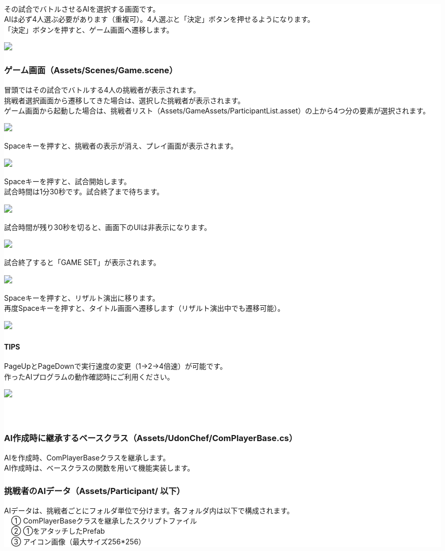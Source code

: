 その試合でバトルさせるAIを選択する画面です。<br>
AIは必ず4人選ぶ必要があります（重複可）。4人選ぶと「決定」ボタンを押せるようになります。<br>
「決定」ボタンを押すと、ゲーム画面へ遷移します。

<img src="https://github.com/user-attachments/assets/1b12f8c8-4996-4ee0-8fef-4460d8bab753" width="50%">

### ゲーム画面（Assets/Scenes/Game.scene）

冒頭ではその試合でバトルする4人の挑戦者が表示されます。<br>
挑戦者選択画面から遷移してきた場合は、選択した挑戦者が表示されます。<br>
ゲーム画面から起動した場合は、挑戦者リスト（Assets/GameAssets/ParticipantList.asset）の上から4つ分の要素が選択されます。

<img src="https://github.com/user-attachments/assets/00340903-ce1b-4bff-8b6e-d040a5d28f27" width="50%"><br>

Spaceキーを押すと、挑戦者の表示が消え、プレイ画面が表示されます。

<img src="https://github.com/user-attachments/assets/f3d76309-0574-4594-b324-1d5ddf9d505d" width="50%"><br>

Spaceキーを押すと、試合開始します。<br>
試合時間は1分30秒です。試合終了まで待ちます。

<img src="https://github.com/user-attachments/assets/cef8bcf1-3273-497c-a959-f3ff51603734" width="50%"><br>

試合時間が残り30秒を切ると、画面下のUIは非表示になります。

<img src="https://github.com/user-attachments/assets/39d990bd-a46a-4b62-9dce-1362f6c89070" width="50%"><br>


試合終了すると「GAME SET」が表示されます。<br>

<img src="https://github.com/user-attachments/assets/13568e47-4336-4590-8ed5-0bfdf530eed1" width="50%"><br>

Spaceキーを押すと、リザルト演出に移ります。<br>
再度Spaceキーを押すと、タイトル画面へ遷移します（リザルト演出中でも遷移可能）。

<img src="https://github.com/user-attachments/assets/36b4abff-ffb7-4cab-8352-d4fb81454d10" width="50%">

<br>

#### TIPS
PageUpとPageDownで実行速度の変更（1→2→4倍速）が可能です。<br>作ったAIプログラムの動作確認時にご利用ください。


<img src="https://github.com/user-attachments/assets/334d5aad-bca9-49b4-8ef6-0bad9464fb19" width="50%"><br>
<br><br>
### AI作成時に継承するベースクラス（Assets/UdonChef/ComPlayerBase.cs）

AIを作成時、ComPlayerBaseクラスを継承します。<br>
AI作成時は、ベースクラスの関数を用いて機能実装します。

### 挑戦者のAIデータ（Assets/Participant/ 以下）

AIデータは、挑戦者ごとにフォルダ単位で分けます。各フォルダ内は以下で構成されます。<br>
　① ComPlayerBaseクラスを継承したスクリプトファイル<br>
　② ①をアタッチしたPrefab<br>
　③ アイコン画像（最大サイズ256*256）<br>
